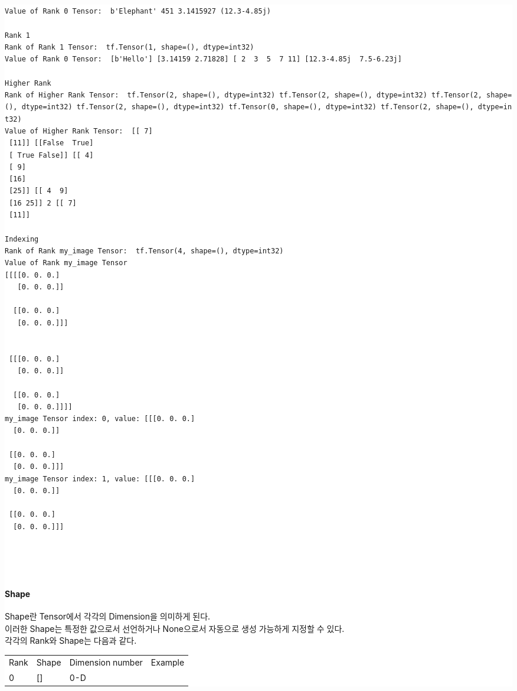 ```code
Value of Rank 0 Tensor:  b'Elephant' 451 3.1415927 (12.3-4.85j)

Rank 1
Rank of Rank 1 Tensor:  tf.Tensor(1, shape=(), dtype=int32)
Value of Rank 0 Tensor:  [b'Hello'] [3.14159 2.71828] [ 2  3  5  7 11] [12.3-4.85j  7.5-6.23j]

Higher Rank
Rank of Higher Rank Tensor:  tf.Tensor(2, shape=(), dtype=int32) tf.Tensor(2, shape=(), dtype=int32) tf.Tensor(2, shape=(), dtype=int32) tf.Tensor(2, shape=(), dtype=int32) tf.Tensor(0, shape=(), dtype=int32) tf.Tensor(2, shape=(), dtype=int32)
Value of Higher Rank Tensor:  [[ 7]
 [11]] [[False  True]
 [ True False]] [[ 4]
 [ 9]
 [16]
 [25]] [[ 4  9]
 [16 25]] 2 [[ 7]
 [11]]

Indexing
Rank of Rank my_image Tensor:  tf.Tensor(4, shape=(), dtype=int32)
Value of Rank my_image Tensor
[[[[0. 0. 0.]
   [0. 0. 0.]]

  [[0. 0. 0.]
   [0. 0. 0.]]]


 [[[0. 0. 0.]
   [0. 0. 0.]]

  [[0. 0. 0.]
   [0. 0. 0.]]]]
my_image Tensor index: 0, value: [[[0. 0. 0.]
  [0. 0. 0.]]

 [[0. 0. 0.]
  [0. 0. 0.]]]
my_image Tensor index: 1, value: [[[0. 0. 0.]
  [0. 0. 0.]]

 [[0. 0. 0.]
  [0. 0. 0.]]]
```
<br>
<br><br>

#### Shape
Shape란 Tensor에서 각각의 Dimension을 의미하게 된다.  
이러한 Shape는 특정한 값으로서 선언하거나 None으로서 자동으로 생성 가능하게 지정할 수 있다.  
각각의 Rank와 Shape는 다음과 같다.  
<table class="table">
	<tr>
		<td>Rank</td>
		<td>Shape</td>
        <td>Dimension number</td>
        <td>Example</td>
	</tr>
	<tr>
		<td>0</td>
		<td>[]</td>
        <td>0-D</td>